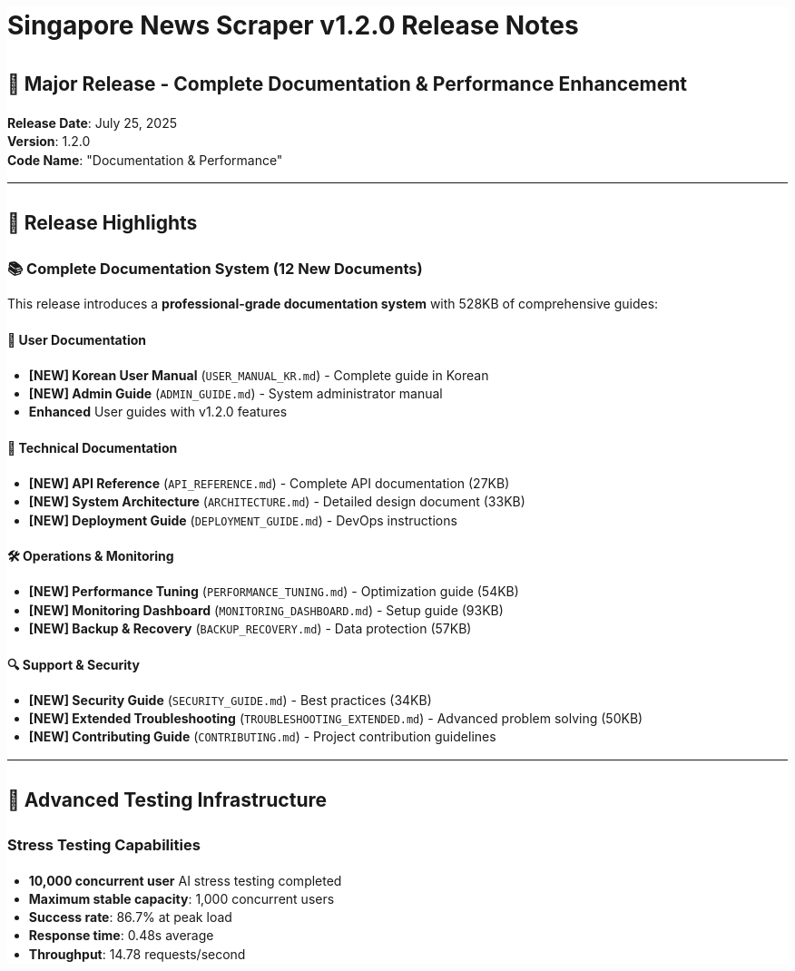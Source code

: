 # Singapore News Scraper v1.2.0 Release Notes

## 🎉 Major Release - Complete Documentation & Performance Enhancement

**Release Date**: July 25, 2025  
**Version**: 1.2.0  
**Code Name**: "Documentation & Performance"

---

## 🌟 Release Highlights

### 📚 Complete Documentation System (12 New Documents)
This release introduces a **professional-grade documentation system** with 528KB of comprehensive guides:

#### 👥 User Documentation
- **[NEW] Korean User Manual** (`USER_MANUAL_KR.md`) - Complete guide in Korean
- **[NEW] Admin Guide** (`ADMIN_GUIDE.md`) - System administrator manual
- **Enhanced** User guides with v1.2.0 features

#### 🔧 Technical Documentation  
- **[NEW] API Reference** (`API_REFERENCE.md`) - Complete API documentation (27KB)
- **[NEW] System Architecture** (`ARCHITECTURE.md`) - Detailed design document (33KB)
- **[NEW] Deployment Guide** (`DEPLOYMENT_GUIDE.md`) - DevOps instructions

#### 🛠️ Operations & Monitoring
- **[NEW] Performance Tuning** (`PERFORMANCE_TUNING.md`) - Optimization guide (54KB)
- **[NEW] Monitoring Dashboard** (`MONITORING_DASHBOARD.md`) - Setup guide (93KB)
- **[NEW] Backup & Recovery** (`BACKUP_RECOVERY.md`) - Data protection (57KB)

#### 🔍 Support & Security
- **[NEW] Security Guide** (`SECURITY_GUIDE.md`) - Best practices (34KB)
- **[NEW] Extended Troubleshooting** (`TROUBLESHOOTING_EXTENDED.md`) - Advanced problem solving (50KB)
- **[NEW] Contributing Guide** (`CONTRIBUTING.md`) - Project contribution guidelines

---

## 🧪 Advanced Testing Infrastructure

### Stress Testing Capabilities
- **10,000 concurrent user** AI stress testing completed
- **Maximum stable capacity**: 1,000 concurrent users
- **Success rate**: 86.7% at peak load
- **Response time**: 0.48s average
- **Throughput**: 14.78 requests/second
